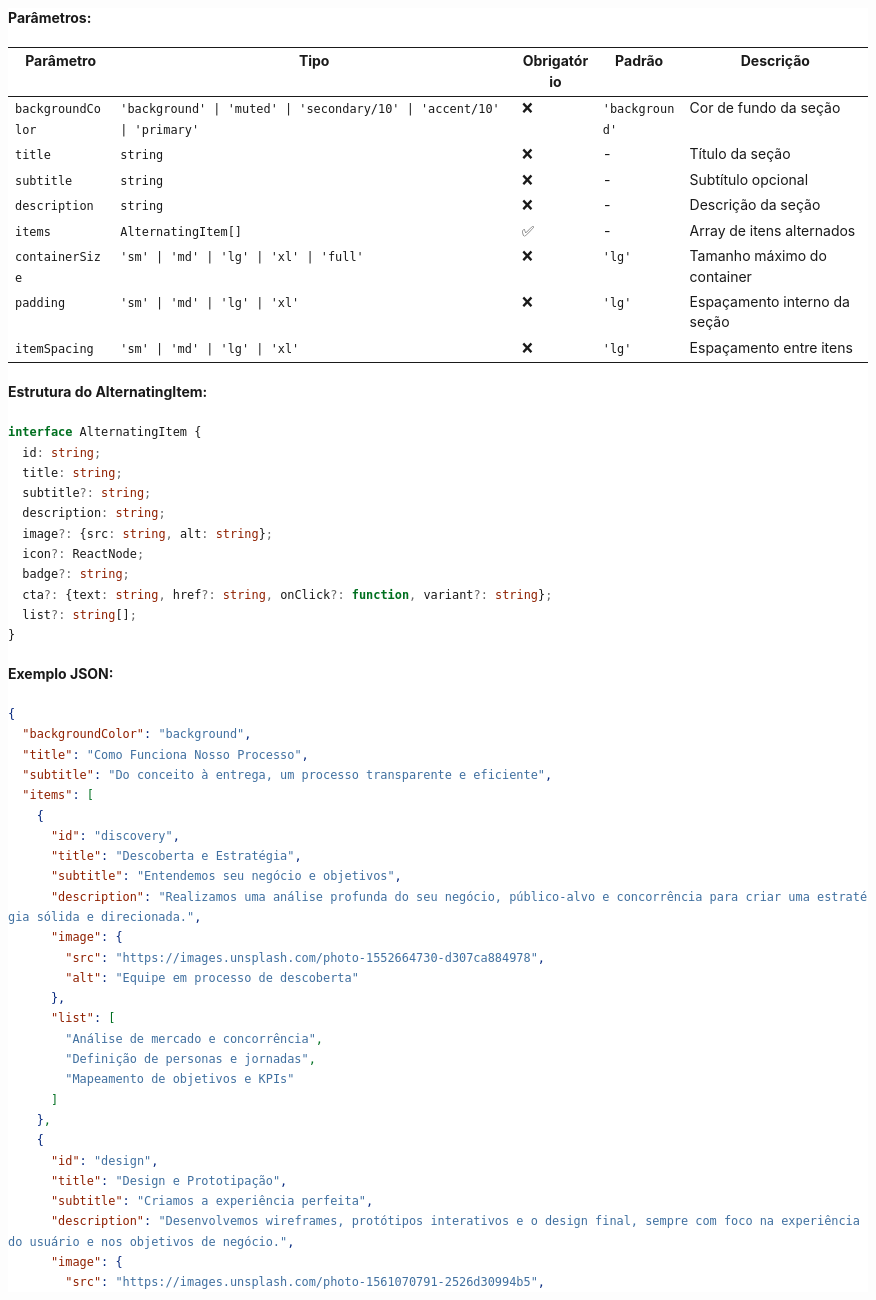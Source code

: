 #### **Parâmetros:**

| Parâmetro | Tipo | Obrigatório | Padrão | Descrição |
|-----------|------|-------------|---------|-----------|
| `backgroundColor` | `'background' \| 'muted' \| 'secondary/10' \| 'accent/10' \| 'primary'` | ❌ | `'background'` | Cor de fundo da seção |
| `title` | `string` | ❌ | - | Título da seção |
| `subtitle` | `string` | ❌ | - | Subtítulo opcional |
| `description` | `string` | ❌ | - | Descrição da seção |
| `items` | `AlternatingItem[]` | ✅ | - | Array de itens alternados |
| `containerSize` | `'sm' \| 'md' \| 'lg' \| 'xl' \| 'full'` | ❌ | `'lg'` | Tamanho máximo do container |
| `padding` | `'sm' \| 'md' \| 'lg' \| 'xl'` | ❌ | `'lg'` | Espaçamento interno da seção |
| `itemSpacing` | `'sm' \| 'md' \| 'lg' \| 'xl'` | ❌ | `'lg'` | Espaçamento entre itens |

#### **Estrutura do AlternatingItem:**
```typescript
interface AlternatingItem {
  id: string;
  title: string;
  subtitle?: string;
  description: string;
  image?: {src: string, alt: string};
  icon?: ReactNode;
  badge?: string;
  cta?: {text: string, href?: string, onClick?: function, variant?: string};
  list?: string[];
}
```

#### **Exemplo JSON:**
```json
{
  "backgroundColor": "background",
  "title": "Como Funciona Nosso Processo",
  "subtitle": "Do conceito à entrega, um processo transparente e eficiente",
  "items": [
    {
      "id": "discovery",
      "title": "Descoberta e Estratégia",
      "subtitle": "Entendemos seu negócio e objetivos",
      "description": "Realizamos uma análise profunda do seu negócio, público-alvo e concorrência para criar uma estratégia sólida e direcionada.",
      "image": {
        "src": "https://images.unsplash.com/photo-1552664730-d307ca884978",
        "alt": "Equipe em processo de descoberta"
      },
      "list": [
        "Análise de mercado e concorrência",
        "Definição de personas e jornadas",
        "Mapeamento de objetivos e KPIs"
      ]
    },
    {
      "id": "design",
      "title": "Design e Prototipação",
      "subtitle": "Criamos a experiência perfeita",
      "description": "Desenvolvemos wireframes, protótipos interativos e o design final, sempre com foco na experiência do usuário e nos objetivos de negócio.",
      "image": {
        "src": "https://images.unsplash.com/photo-1561070791-2526d30994b5",
```